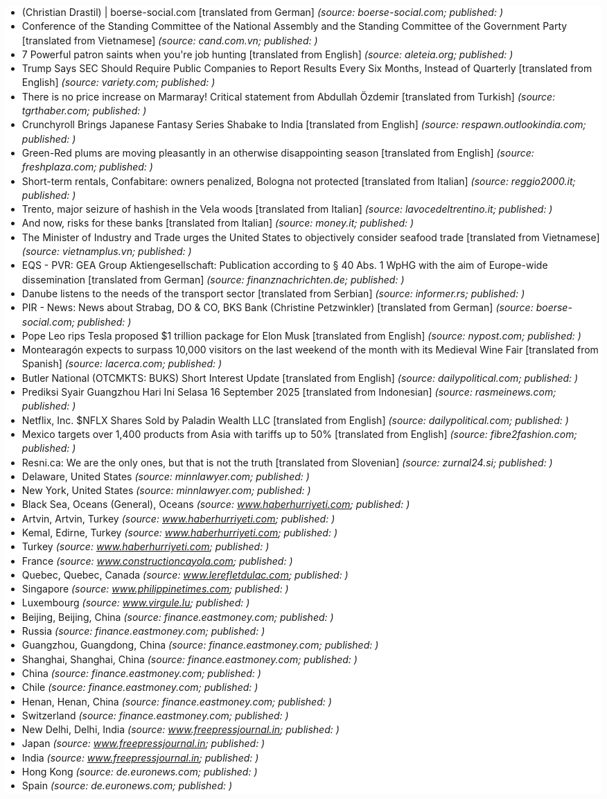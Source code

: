 - (Christian Drastil) | boerse-social.com [translated from German]  _(source: boerse-social.com; published: )_
- Conference of the Standing Committee of the National Assembly and the Standing Committee of the Government Party [translated from Vietnamese]  _(source: cand.com.vn; published: )_
- 7 Powerful patron saints when you're job hunting [translated from English]  _(source: aleteia.org; published: )_
- Trump Says SEC Should Require Public Companies to Report Results Every Six Months, Instead of Quarterly [translated from English]  _(source: variety.com; published: )_
- There is no price increase on Marmaray! Critical statement from Abdullah Özdemir [translated from Turkish]  _(source: tgrthaber.com; published: )_
- Crunchyroll Brings Japanese Fantasy Series Shabake to India [translated from English]  _(source: respawn.outlookindia.com; published: )_
- Green-Red plums are moving pleasantly in an otherwise disappointing season [translated from English]  _(source: freshplaza.com; published: )_
- Short-term rentals, Confabitare: owners penalized, Bologna not protected [translated from Italian]  _(source: reggio2000.it; published: )_
- Trento, major seizure of hashish in the Vela woods [translated from Italian]  _(source: lavocedeltrentino.it; published: )_
- And now, risks for these banks [translated from Italian]  _(source: money.it; published: )_
- The Minister of Industry and Trade urges the United States to objectively consider seafood trade [translated from Vietnamese]  _(source: vietnamplus.vn; published: )_
- EQS - PVR: GEA Group Aktiengesellschaft: Publication according to § 40 Abs. 1 WpHG with the aim of Europe-wide dissemination [translated from German]  _(source: finanznachrichten.de; published: )_
- Danube listens to the needs of the transport sector [translated from Serbian]  _(source: informer.rs; published: )_
- PIR - News: News about Strabag, DO & CO, BKS Bank (Christine Petzwinkler) [translated from German]  _(source: boerse-social.com; published: )_
- Pope Leo rips Tesla proposed $1 trillion package for Elon Musk [translated from English]  _(source: nypost.com; published: )_
- Montearagón expects to surpass 10,000 visitors on the last weekend of the month with its Medieval Wine Fair [translated from Spanish]  _(source: lacerca.com; published: )_
- Butler National (OTCMKTS: BUKS) Short Interest Update [translated from English]  _(source: dailypolitical.com; published: )_
- Prediksi Syair Guangzhou Hari Ini Selasa 16 September 2025 [translated from Indonesian]  _(source: rasmeinews.com; published: )_
- Netflix, Inc. $NFLX Shares Sold by Paladin Wealth LLC [translated from English]  _(source: dailypolitical.com; published: )_
- Mexico targets over 1,400 products from Asia with tariffs up to 50% [translated from English]  _(source: fibre2fashion.com; published: )_
- Resni.ca: We are the only ones, but that is not the truth [translated from Slovenian]  _(source: zurnal24.si; published: )_
- Delaware, United States  _(source: minnlawyer.com; published: )_
- New York, United States  _(source: minnlawyer.com; published: )_
- Black Sea, Oceans (General), Oceans  _(source: www.haberhurriyeti.com; published: )_
- Artvin, Artvin, Turkey  _(source: www.haberhurriyeti.com; published: )_
- Kemal, Edirne, Turkey  _(source: www.haberhurriyeti.com; published: )_
- Turkey  _(source: www.haberhurriyeti.com; published: )_
- France  _(source: www.constructioncayola.com; published: )_
- Quebec, Quebec, Canada  _(source: www.lerefletdulac.com; published: )_
- Singapore  _(source: www.philippinetimes.com; published: )_
- Luxembourg  _(source: www.virgule.lu; published: )_
- Beijing, Beijing, China  _(source: finance.eastmoney.com; published: )_
- Russia  _(source: finance.eastmoney.com; published: )_
- Guangzhou, Guangdong, China  _(source: finance.eastmoney.com; published: )_
- Shanghai, Shanghai, China  _(source: finance.eastmoney.com; published: )_
- China  _(source: finance.eastmoney.com; published: )_
- Chile  _(source: finance.eastmoney.com; published: )_
- Henan, Henan, China  _(source: finance.eastmoney.com; published: )_
- Switzerland  _(source: finance.eastmoney.com; published: )_
- New Delhi, Delhi, India  _(source: www.freepressjournal.in; published: )_
- Japan  _(source: www.freepressjournal.in; published: )_
- India  _(source: www.freepressjournal.in; published: )_
- Hong Kong  _(source: de.euronews.com; published: )_
- Spain  _(source: de.euronews.com; published: )_
